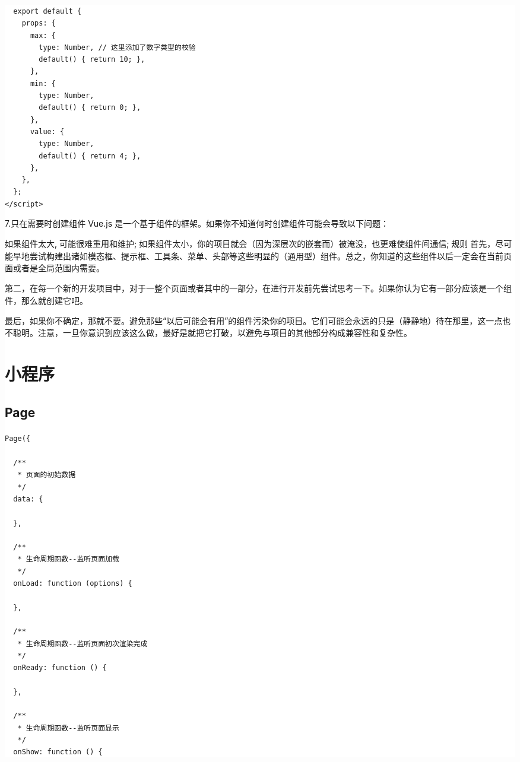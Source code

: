 ```
  export default {
    props: {
      max: {
        type: Number, // 这里添加了数字类型的校验
        default() { return 10; },
      },
      min: {
        type: Number,
        default() { return 0; },
      },
      value: {
        type: Number,
        default() { return 4; },
      },
    },
  };
</script>
```
7.只在需要时创建组件
Vue.js 是一个基于组件的框架。如果你不知道何时创建组件可能会导致以下问题：

如果组件太大, 可能很难重用和维护;
如果组件太小，你的项目就会（因为深层次的嵌套而）被淹没，也更难使组件间通信;
规则
首先，尽可能早地尝试构建出诸如模态框、提示框、工具条、菜单、头部等这些明显的（通用型）组件。总之，你知道的这些组件以后一定会在当前页面或者是全局范围内需要。

第二，在每一个新的开发项目中，对于一整个页面或者其中的一部分，在进行开发前先尝试思考一下。如果你认为它有一部分应该是一个组件，那么就创建它吧。

最后，如果你不确定，那就不要。避免那些“以后可能会有用”的组件污染你的项目。它们可能会永远的只是（静静地）待在那里，这一点也不聪明。注意，一旦你意识到应该这么做，最好是就把它打破，以避免与项目的其他部分构成兼容性和复杂性。

# 小程序

## Page

```
Page({

  /**
   * 页面的初始数据
   */
  data: {

  },

  /**
   * 生命周期函数--监听页面加载
   */
  onLoad: function (options) {

  },

  /**
   * 生命周期函数--监听页面初次渲染完成
   */
  onReady: function () {

  },

  /**
   * 生命周期函数--监听页面显示
   */
  onShow: function () {
```